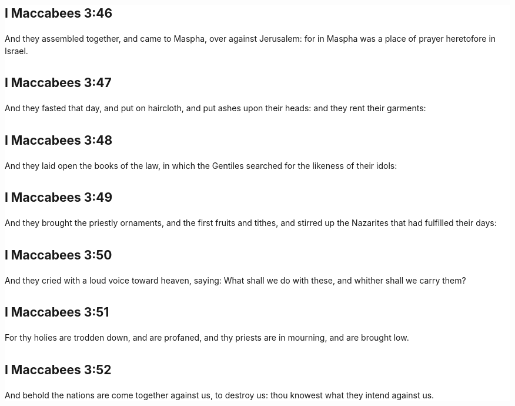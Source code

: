 
<a id="org2f14114"></a>

## I Maccabees 3:46

And they assembled together, and came to Maspha, over against Jerusalem: for in Maspha was a place of prayer heretofore in Israel.


<a id="org0a97969"></a>

## I Maccabees 3:47

And they fasted that day, and put on haircloth, and put ashes upon their heads: and they rent their garments:


<a id="orga120c77"></a>

## I Maccabees 3:48

And they laid open the books of the law, in which the Gentiles searched for the likeness of their idols:


<a id="org6b4c118"></a>

## I Maccabees 3:49

And they brought the priestly ornaments, and the first fruits and tithes, and stirred up the Nazarites that had fulfilled their days:


<a id="org72bd036"></a>

## I Maccabees 3:50

And they cried with a loud voice toward heaven, saying: What shall we do with these, and whither shall we carry them?


<a id="orgd2ab2e6"></a>

## I Maccabees 3:51

For thy holies are trodden down, and are profaned, and thy priests are in mourning, and are brought low.


<a id="org226d8e7"></a>

## I Maccabees 3:52

And behold the nations are come together against us, to destroy us: thou knowest what they intend against us.
